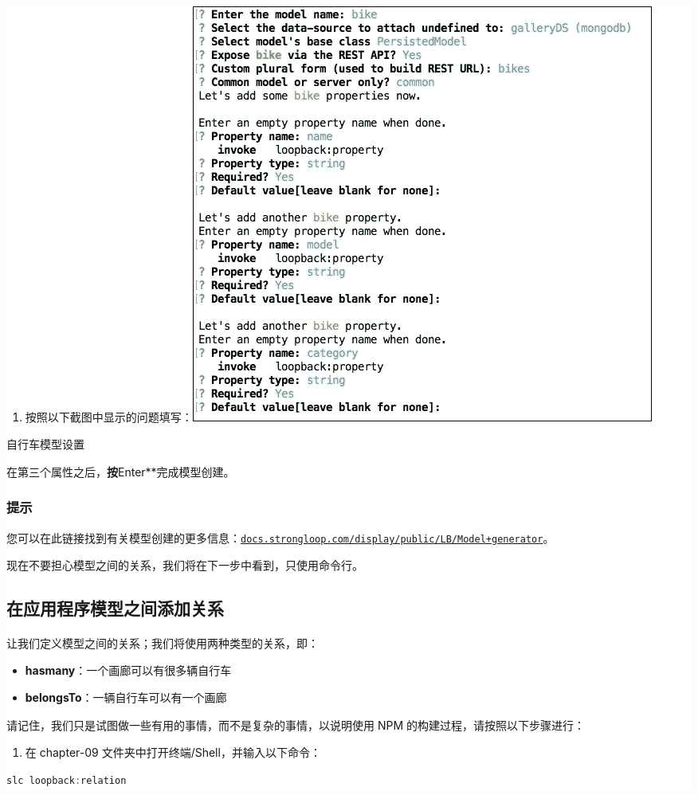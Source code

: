 1.  按照以下截图中显示的问题填写：![创建应用程序模型](img/image_09_004.jpg)

自行车模型设置

在第三个属性之后，**按**Enter**完成模型创建。

### 提示

您可以在此链接找到有关模型创建的更多信息：[`docs.strongloop.com/display/public/LB/Model+generator`](https://docs.strongloop.com/display/public/LB/Model+generator)。

现在不要担心模型之间的关系，我们将在下一步中看到，只使用命令行。

## 在应用程序模型之间添加关系

让我们定义模型之间的关系；我们将使用两种类型的关系，即：

+   **hasmany**：一个画廊可以有很多辆自行车

+   **belongsTo**：一辆自行车可以有一个画廊

请记住，我们只是试图做一些有用的事情，而不是复杂的事情，以说明使用 NPM 的构建过程，请按照以下步骤进行：

1.  在 chapter-09 文件夹中打开终端/Shell，并输入以下命令：

```js
slc loopback:relation

```
